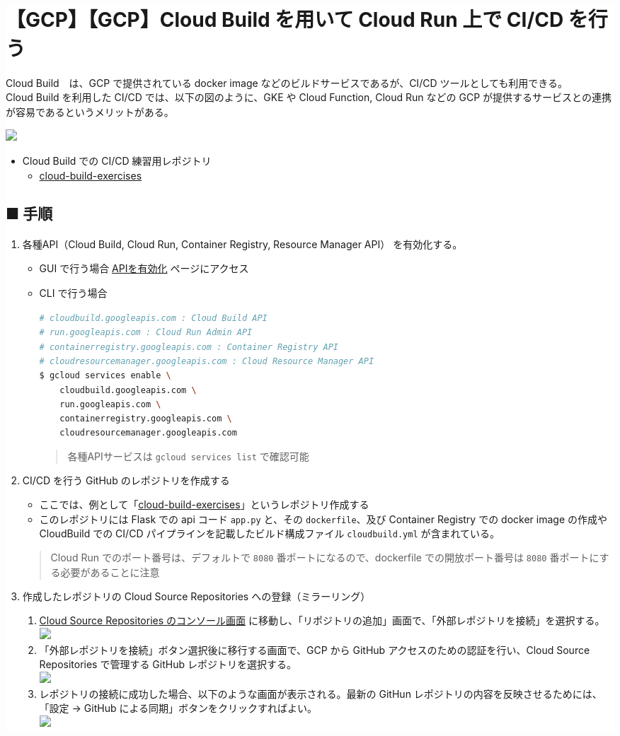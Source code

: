 # 【GCP】【GCP】Cloud Build を用いて Cloud Run 上で CI/CD を行う
Cloud Build　は、GCP で提供されている docker image などのビルドサービスであるが、CI/CD ツールとしても利用できる。<br>
Cloud Build を利用した CI/CD では、以下の図のように、GKE や Cloud Function, Cloud Run などの GCP が提供するサービスとの連携が容易であるというメリットがある。

<img src="https://user-images.githubusercontent.com/25688193/115104771-94c7d600-9f95-11eb-913c-a43b578b75b5.png" width="500"><br>

- Cloud Build での CI/CD 練習用レポジトリ<br>
    - [cloud-build-exercises](https://github.com/Yagami360/cloud-build-exercises)

## ■ 手順

1. 各種API（Cloud Build, Cloud Run, Container Registry, Resource Manager API） を有効化する。
    - GUI で行う場合
        [APIを有効化](https://console.cloud.google.com/flows/enableapi?apiid=cloudbuild.googleapis.com%2Crun.googleapis.com%2Ccontainerregistry.googleapis.com%2Ccloudresourcemanager.googleapis.com&%3Bredirect=https%3A%2F%2Fcloud.google.com%2Fbuild%2Fdocs%2Fdeploying-builds%2Fdeploy-cloud-run&hl=ja&_ga=2.252325641.1289183255.1618713667-178468341.1618713667) ページにアクセス

    - CLI で行う場合
        ```sh
        # cloudbuild.googleapis.com : Cloud Build API
        # run.googleapis.com : Cloud Run Admin API
        # containerregistry.googleapis.com : Container Registry API
        # cloudresourcemanager.googleapis.com : Cloud Resource Manager API
        $ gcloud services enable \
            cloudbuild.googleapis.com \
            run.googleapis.com \
            containerregistry.googleapis.com \
            cloudresourcemanager.googleapis.com
        ```

        > 各種APIサービスは `gcloud services list` で確認可能

1. CI/CD を行う GitHub のレポジトリを作成する
    - ここでは、例として「[cloud-build-exercises](https://github.com/Yagami360/cloud-build-exercises)」というレポジトリ作成する
    - このレポジトリには Flask での api コード `app.py` と、その `dockerfile`、及び Container Registry での docker image の作成や CloudBuild での CI/CD パイプラインを記載したビルド構成ファイル `cloudbuild.yml` が含まれている。

    > Cloud Run でのポート番号は、デフォルトで `8080` 番ポートになるので、dockerfile での開放ポート番号は `8080` 番ポートにする必要があることに注意

1. 作成したレポジトリの Cloud Source Repositories への登録（ミラーリング）<br>
    1. [Cloud Source Repositories のコンソール画面](https://source.cloud.google.com/onboarding/welcome?hl=ja) に移動し、「リポジトリの追加」画面で、「外部レポジトリを接続」を選択する。<br>
        <img src="https://user-images.githubusercontent.com/25688193/115101103-7d302380-9f7c-11eb-89fa-d76d1546f0af.png" width="400"><br>
    1. 「外部レポジトリを接続」ボタン選択後に移行する画面で、GCP から GitHub アクセスのための認証を行い、Cloud Source Repositories で管理する GitHub レポジトリを選択する。<br>
        <img src="https://user-images.githubusercontent.com/25688193/115101325-13187e00-9f7e-11eb-88cc-1a804fb70e40.png" width="400"><br>
    1. レポジトリの接続に成功した場合、以下のような画面が表示される。最新の GitHun レポジトリの内容を反映させるためには、「設定 -> GitHub による同期」ボタンをクリックすればよい。<br>
        <img src="https://user-images.githubusercontent.com/25688193/115101438-1fe9a180-9f7f-11eb-9608-063b58a80c77.png" width="400"><br>

